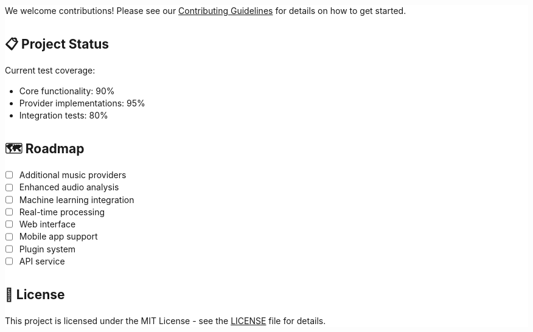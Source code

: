 We welcome contributions! Please see our [Contributing Guidelines](../CONTRIBUTING.md) for details on how to get started.

## 📋 Project Status

Current test coverage:
- Core functionality: 90%
- Provider implementations: 95%
- Integration tests: 80%

## 🗺️ Roadmap

- [ ] Additional music providers
- [ ] Enhanced audio analysis
- [ ] Machine learning integration
- [ ] Real-time processing
- [ ] Web interface
- [ ] Mobile app support
- [ ] Plugin system
- [ ] API service

## 📜 License

This project is licensed under the MIT License - see the [LICENSE](../LICENSE) file for details.
